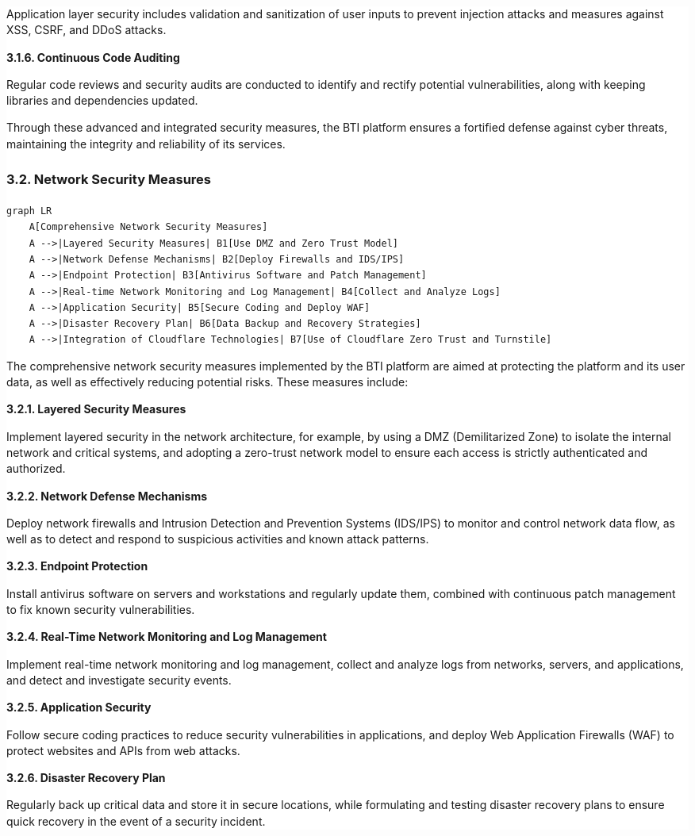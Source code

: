 Application layer security includes validation and sanitization of user inputs to prevent injection attacks and measures against XSS, CSRF, and DDoS attacks.

**3.1.6. Continuous Code Auditing**

Regular code reviews and security audits are conducted to identify and rectify potential vulnerabilities, along with keeping libraries and dependencies updated.

Through these advanced and integrated security measures, the BTI platform ensures a fortified defense against cyber threats, maintaining the integrity and reliability of its services.

### 3.2. Network Security Measures

```mermaid
graph LR
    A[Comprehensive Network Security Measures]
    A -->|Layered Security Measures| B1[Use DMZ and Zero Trust Model]
    A -->|Network Defense Mechanisms| B2[Deploy Firewalls and IDS/IPS]
    A -->|Endpoint Protection| B3[Antivirus Software and Patch Management]
    A -->|Real-time Network Monitoring and Log Management| B4[Collect and Analyze Logs]
    A -->|Application Security| B5[Secure Coding and Deploy WAF]
    A -->|Disaster Recovery Plan| B6[Data Backup and Recovery Strategies]
    A -->|Integration of Cloudflare Technologies| B7[Use of Cloudflare Zero Trust and Turnstile]
```

The comprehensive network security measures implemented by the BTI platform are aimed at protecting the platform and its user data, as well as effectively reducing potential risks. These measures include:

**3.2.1. Layered Security Measures**

Implement layered security in the network architecture, for example, by using a DMZ (Demilitarized Zone) to isolate the internal network and critical systems, and adopting a zero-trust network model to ensure each access is strictly authenticated and authorized.

**3.2.2. Network Defense Mechanisms**

Deploy network firewalls and Intrusion Detection and Prevention Systems (IDS/IPS) to monitor and control network data flow, as well as to detect and respond to suspicious activities and known attack patterns.

**3.2.3. Endpoint Protection**

Install antivirus software on servers and workstations and regularly update them, combined with continuous patch management to fix known security vulnerabilities.

**3.2.4. Real-Time Network Monitoring and Log Management**

Implement real-time network monitoring and log management, collect and analyze logs from networks, servers, and applications, and detect and investigate security events.

**3.2.5. Application Security**

Follow secure coding practices to reduce security vulnerabilities in applications, and deploy Web Application Firewalls (WAF) to protect websites and APIs from web attacks.

**3.2.6. Disaster Recovery Plan**

Regularly back up critical data and store it in secure locations, while formulating and testing disaster recovery plans to ensure quick recovery in the event of a security incident.
